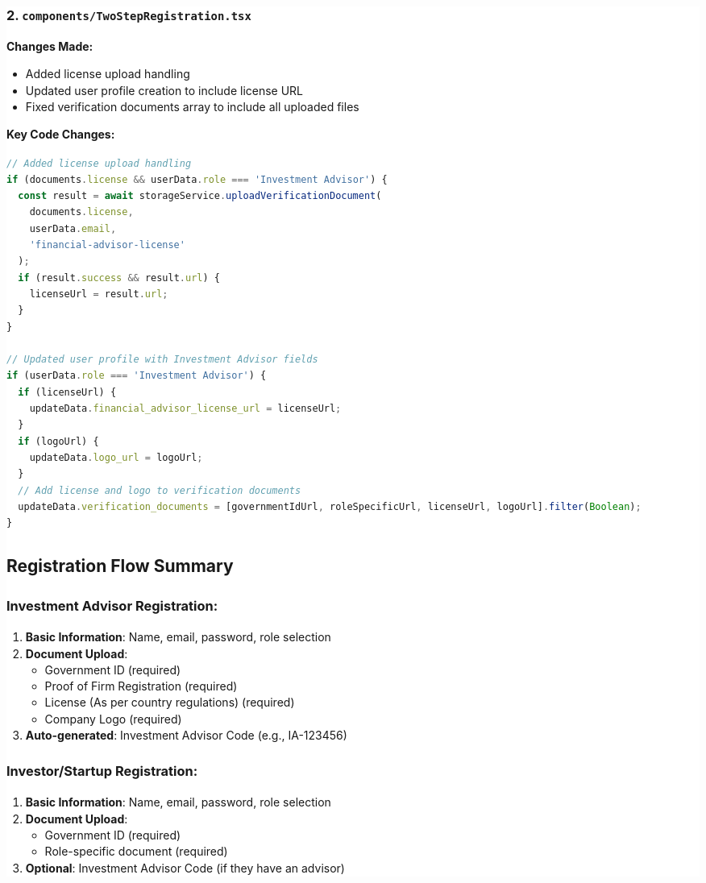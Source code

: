 ### 2. `components/TwoStepRegistration.tsx`
**Changes Made:**
- Added license upload handling
- Updated user profile creation to include license URL
- Fixed verification documents array to include all uploaded files

**Key Code Changes:**
```typescript
// Added license upload handling
if (documents.license && userData.role === 'Investment Advisor') {
  const result = await storageService.uploadVerificationDocument(
    documents.license, 
    userData.email, 
    'financial-advisor-license'
  );
  if (result.success && result.url) {
    licenseUrl = result.url;
  }
}

// Updated user profile with Investment Advisor fields
if (userData.role === 'Investment Advisor') {
  if (licenseUrl) {
    updateData.financial_advisor_license_url = licenseUrl;
  }
  if (logoUrl) {
    updateData.logo_url = logoUrl;
  }
  // Add license and logo to verification documents
  updateData.verification_documents = [governmentIdUrl, roleSpecificUrl, licenseUrl, logoUrl].filter(Boolean);
}
```

## Registration Flow Summary

### Investment Advisor Registration:
1. **Basic Information**: Name, email, password, role selection
2. **Document Upload**:
   - Government ID (required)
   - Proof of Firm Registration (required)
   - License (As per country regulations) (required)
   - Company Logo (required)
3. **Auto-generated**: Investment Advisor Code (e.g., IA-123456)

### Investor/Startup Registration:
1. **Basic Information**: Name, email, password, role selection
2. **Document Upload**:
   - Government ID (required)
   - Role-specific document (required)
3. **Optional**: Investment Advisor Code (if they have an advisor)
